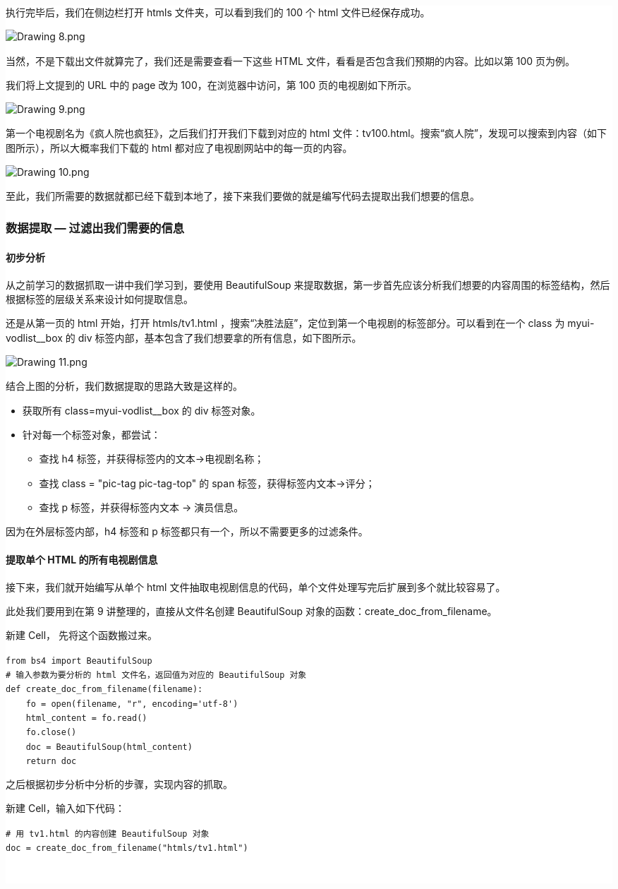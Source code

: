 <p data-nodeid="7689">执行完毕后，我们在侧边栏打开 htmls 文件夹，可以看到我们的 100 个 html 文件已经保存成功。</p>
<p data-nodeid="28569" class=""><img src="https://s0.lgstatic.com/i/image6/M00/3C/85/CioPOWCKgvmAX5VSAAEHxc51fVk870.png" alt="Drawing 8.png" data-nodeid="28572"></p>

<p data-nodeid="7691">当然，不是下载出文件就算完了，我们还是需要查看一下这些 HTML 文件，看看是否包含我们预期的内容。比如以第 100 页为例。</p>
<p data-nodeid="7692">我们将上文提到的 URL 中的 page 改为 100，在浏览器中访问，第 100 页的电视剧如下所示。</p>
<p data-nodeid="29743" class=""><img src="https://s0.lgstatic.com/i/image6/M00/3C/85/CioPOWCKgwCAb59PADdwQLS-OPg049.png" alt="Drawing 9.png" data-nodeid="29746"></p>

<p data-nodeid="7694">第一个电视剧名为《疯人院也疯狂》，之后我们打开我们下载到对应的 html 文件：tv100.html。搜索“疯人院”，发现可以搜索到内容（如下图所示），所以大概率我们下载的 html 都对应了电视剧网站中的每一页的内容。</p>
<p data-nodeid="30917" class=""><img src="https://s0.lgstatic.com/i/image6/M00/3C/85/CioPOWCKgwyAFPcVAAUpG9jW8HY628.png" alt="Drawing 10.png" data-nodeid="30920"></p>

<p data-nodeid="7696">至此，我们所需要的数据就都已经下载到本地了，接下来我们要做的就是编写代码去提取出我们想要的信息。</p>
<h3 data-nodeid="7697">数据提取 — 过滤出我们需要的信息</h3>
<h4 data-nodeid="7698">初步分析</h4>
<p data-nodeid="7699">从之前学习的数据抓取一讲中我们学习到，要使用 BeautifulSoup 来提取数据，第一步首先应该分析我们想要的内容周围的标签结构，然后根据标签的层级关系来设计如何提取信息。</p>
<p data-nodeid="7700">还是从第一页的 html 开始，打开 htmls/tv1.html ，搜索“决胜法庭”，定位到第一个电视剧的标签部分。可以看到在一个 class 为 myui-vodlist__box 的 div 标签内部，基本包含了我们想要拿的所有信息，如下图所示。</p>
<p data-nodeid="32091" class=""><img src="https://s0.lgstatic.com/i/image6/M00/3C/85/CioPOWCKgxeAVj7vAAIDUCs0Qhs919.png" alt="Drawing 11.png" data-nodeid="32094"></p>

<p data-nodeid="7702">结合上图的分析，我们数据提取的思路大致是这样的。</p>
<ul data-nodeid="7703">
<li data-nodeid="7704">
<p data-nodeid="7705">获取所有 class=myui-vodlist__box 的 div 标签对象。</p>
</li>
<li data-nodeid="7706">
<p data-nodeid="7707">针对每一个标签对象，都尝试：</p>
<ul data-nodeid="7708">
<li data-nodeid="7709">
<p data-nodeid="7710">查找 h4 标签，并获得标签内的文本→电视剧名称；</p>
</li>
<li data-nodeid="7711">
<p data-nodeid="7712">查找 class = "pic-tag pic-tag-top" 的 span 标签，获得标签内文本→评分；</p>
</li>
<li data-nodeid="7713">
<p data-nodeid="7714">查找 p 标签，并获得标签内文本 → 演员信息。</p>
</li>
</ul>
</li>
</ul>
<p data-nodeid="7715">因为在外层标签内部，h4 标签和 p 标签都只有一个，所以不需要更多的过滤条件。</p>
<h4 data-nodeid="7716">提取单个 HTML 的所有电视剧信息</h4>
<p data-nodeid="7717">接下来，我们就开始编写从单个 html 文件抽取电视剧信息的代码，单个文件处理写完后扩展到多个就比较容易了。</p>
<p data-nodeid="7718">此处我们要用到在第 9 讲整理的，直接从文件名创建 BeautifulSoup 对象的函数：create_doc_from_filename。</p>
<p data-nodeid="7719">新建 Cell， 先将这个函数搬过来。</p>
<pre class="lang-python" data-nodeid="7720"><code data-language="python"><span class="hljs-keyword">from</span>&nbsp;bs4&nbsp;<span class="hljs-keyword">import</span>&nbsp;BeautifulSoup
<span class="hljs-comment">#&nbsp;输入参数为要分析的&nbsp;html&nbsp;文件名，返回值为对应的&nbsp;BeautifulSoup&nbsp;对象</span>
<span class="hljs-function"><span class="hljs-keyword">def</span>&nbsp;<span class="hljs-title">create_doc_from_filename</span>(<span class="hljs-params">filename</span>):</span>
&nbsp;&nbsp;&nbsp;&nbsp;fo&nbsp;=&nbsp;open(filename,&nbsp;<span class="hljs-string">"r"</span>,&nbsp;encoding=<span class="hljs-string">'utf-8'</span>)
&nbsp;&nbsp;&nbsp;&nbsp;html_content&nbsp;=&nbsp;fo.read()
&nbsp;&nbsp;&nbsp;&nbsp;fo.close()
&nbsp;&nbsp;&nbsp;&nbsp;doc&nbsp;=&nbsp;BeautifulSoup(html_content)
&nbsp;&nbsp;&nbsp;&nbsp;<span class="hljs-keyword">return</span>&nbsp;doc
</code></pre>
<p data-nodeid="7721">之后根据初步分析中分析的步骤，实现内容的抓取。</p>
<p data-nodeid="7722">新建 Cell，输入如下代码：</p>
<pre class="lang-python" data-nodeid="7723"><code data-language="python"><span class="hljs-comment">#&nbsp;用&nbsp;tv1.html&nbsp;的内容创建&nbsp;BeautifulSoup&nbsp;对象</span>
doc&nbsp;=&nbsp;create_doc_from_filename(<span class="hljs-string">"htmls/tv1.html"</span>)